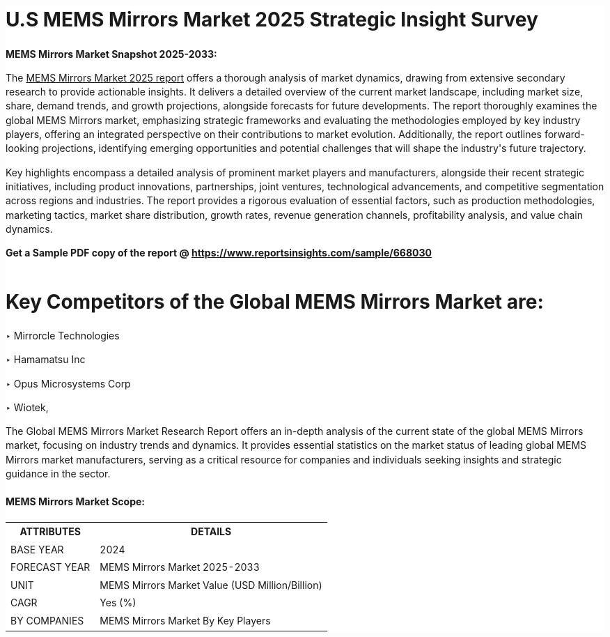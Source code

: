 # U.S MEMS Mirrors Market 2025 Strategic Insight Survey

<strong>MEMS Mirrors Market Snapshot 2025-2033:</strong>

 The <a href=https://www.reportsinsights.com/sample/668030>MEMS Mirrors Market 2025 report</a> offers a thorough analysis of market dynamics, drawing from extensive secondary research to provide actionable insights. It delivers a detailed overview of the current market landscape, including market size, share, demand trends, and growth projections, alongside forecasts for future developments. The report thoroughly examines the global MEMS Mirrors market, emphasizing strategic frameworks and evaluating the methodologies employed by key industry players, offering an integrated perspective on their contributions to market evolution. Additionally, the report outlines forward-looking projections, identifying emerging opportunities and potential challenges that will shape the industry's future trajectory.

Key highlights encompass a detailed analysis of prominent market players and manufacturers, alongside their recent strategic initiatives, including product innovations, partnerships, joint ventures, technological advancements, and competitive segmentation across regions and industries. The report provides a rigorous evaluation of essential factors, such as production methodologies, marketing tactics, market share distribution, growth rates, revenue generation channels, profitability analysis, and value chain dynamics.

<strong>Get a Sample PDF copy of the report @ <a href=https://www.reportsinsights.com/sample/668030>https://www.reportsinsights.com/sample/668030</a></strong>

# <strong>Key Competitors of the Global MEMS Mirrors Market are:</strong>

‣ Mirrorcle Technologies

‣ Hamamatsu Inc

‣ Opus Microsystems Corp

‣ Wiotek,

The Global MEMS Mirrors Market Research Report offers an in-depth analysis of the current state of the global MEMS Mirrors market, focusing on industry trends and dynamics. It provides essential statistics on the market status of leading global MEMS Mirrors market manufacturers, serving as a critical resource for companies and individuals seeking insights and strategic guidance in the sector.

<h4>MEMS Mirrors Market Scope:</h4>
<table>
<tr>
<th>ATTRIBUTES</th>
<th>DETAILS</th>
</tr>
<tr>
<td>BASE YEAR</td>
<td>2024</td>
</tr>
<tr>
<td>FORECAST YEAR</td>
<td>MEMS Mirrors Market 2025-2033</td>
</tr>
<tr>
<td>UNIT</td>
<td>MEMS Mirrors Market Value (USD Million/Billion)</td>
<tr>
<td>CAGR</td>
<td>Yes (%)</td>
</tr>
</tr>
<tr>
<td>BY COMPANIES</td>
<td>MEMS Mirrors Market By Key Players</td>